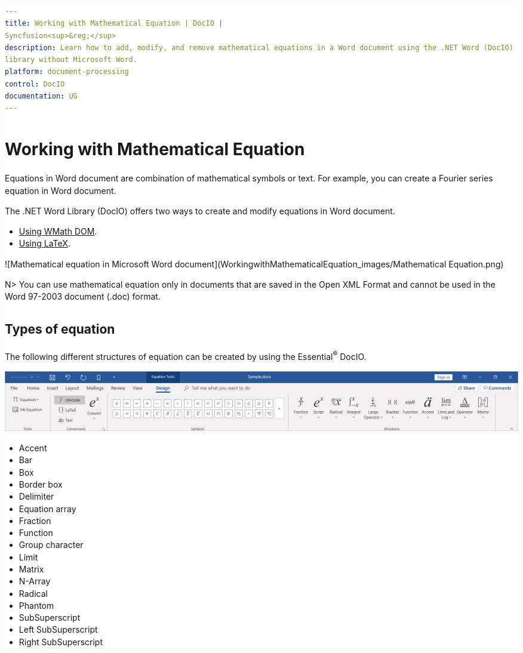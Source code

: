 ```yaml
---
title: Working with Mathematical Equation | DocIO | 
Syncfusion<sup>&reg;</sup>
description: Learn how to add, modify, and remove mathematical equations in a Word document using the .NET Word (DocIO) library without Microsoft Word.
platform: document-processing
control: DocIO
documentation: UG
---
```

# Working with Mathematical Equation

Equations in Word document are combination of mathematical symbols or text. For example, you can create a Fourier series equation in Word document.

The .NET Word Library (DocIO) offers two ways to create and modify equations in Word document.

* [Using WMath DOM](https://help.syncfusion.com/document-processing/word/word-library/net/working-with-mathematical-equation#types-of-equation).
* [Using LaTeX](https://help.syncfusion.com/document-processing/word/word-library/net/working-with-latex).

![Mathematical equation in Microsoft Word document](WorkingwithMathematicalEquation_images/Mathematical Equation.png)

N> You can use mathematical equation only in documents that are saved in the Open XML Format and cannot be used in the Word 97-2003 document (.doc) format.

## Types of equation

The following different structures of equation can be created by using the Essential<sup>&reg;</sup> DocIO.

![Different structures of equation in Microsoft Word application](WorkingwithMathematicalEquation_images/EquationStructures.png)

* Accent
* Bar
* Box
* Border box
* Delimiter
* Equation array
* Fraction
* Function
* Group character
* Limit
* Matrix
* N-Array
* Radical
* Phantom
* SubSuperscript
* Left SubSuperscript
* Right SubSuperscript
